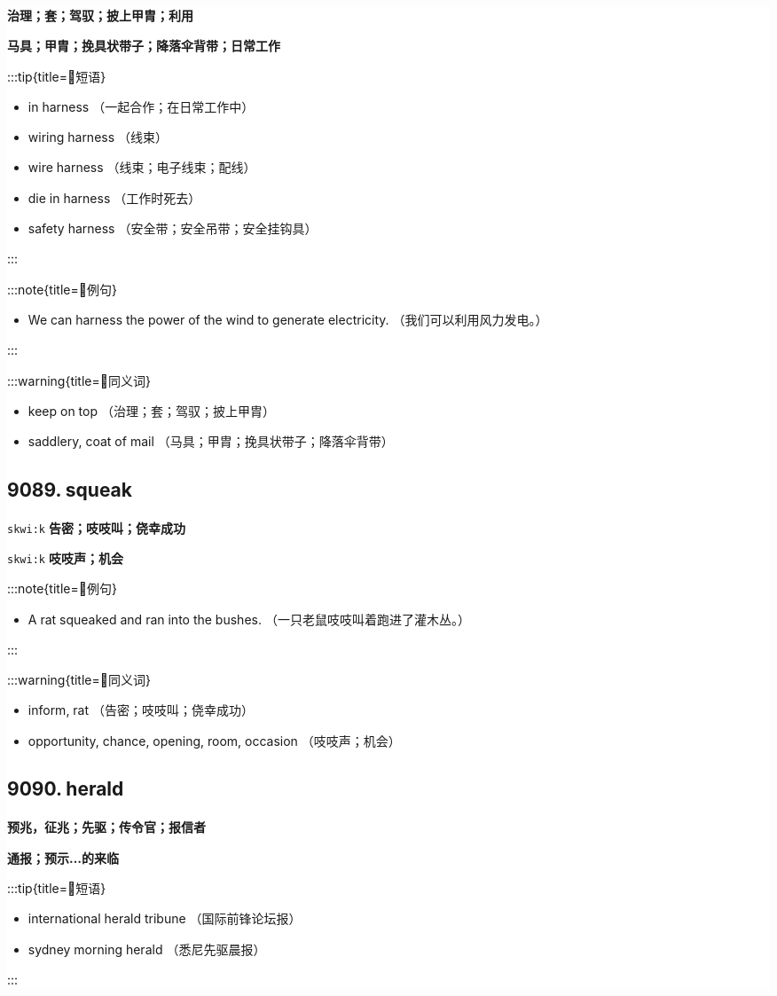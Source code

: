 **治理；套；驾驭；披上甲胄；利用**

**马具；甲胄；挽具状带子；降落伞背带；日常工作**

:::tip{title=🤩短语}

- in harness （一起合作；在日常工作中）

- wiring harness （线束）

- wire harness （线束；电子线束；配线）

- die in harness （工作时死去）

- safety harness （安全带；安全吊带；安全挂钩具）

:::

:::note{title=🎤例句}

- We can harness the power of the wind to generate electricity. （我们可以利用风力发电。）

:::

:::warning{title=🤔同义词}

- keep on top （治理；套；驾驭；披上甲胄）

- saddlery, coat of mail （马具；甲胄；挽具状带子；降落伞背带）


## 9089. squeak

`skwi:k`  **告密；吱吱叫；侥幸成功**

`skwi:k`  **吱吱声；机会**

:::note{title=🎤例句}

- A rat squeaked and ran into the bushes. （一只老鼠吱吱叫着跑进了灌木丛。）

:::

:::warning{title=🤔同义词}

- inform, rat （告密；吱吱叫；侥幸成功）

- opportunity, chance, opening, room, occasion （吱吱声；机会）


## 9090. herald

**预兆，征兆；先驱；传令官；报信者**

**通报；预示…的来临**

:::tip{title=🤩短语}

- international herald tribune （国际前锋论坛报）

- sydney morning herald （悉尼先驱晨报）

:::
